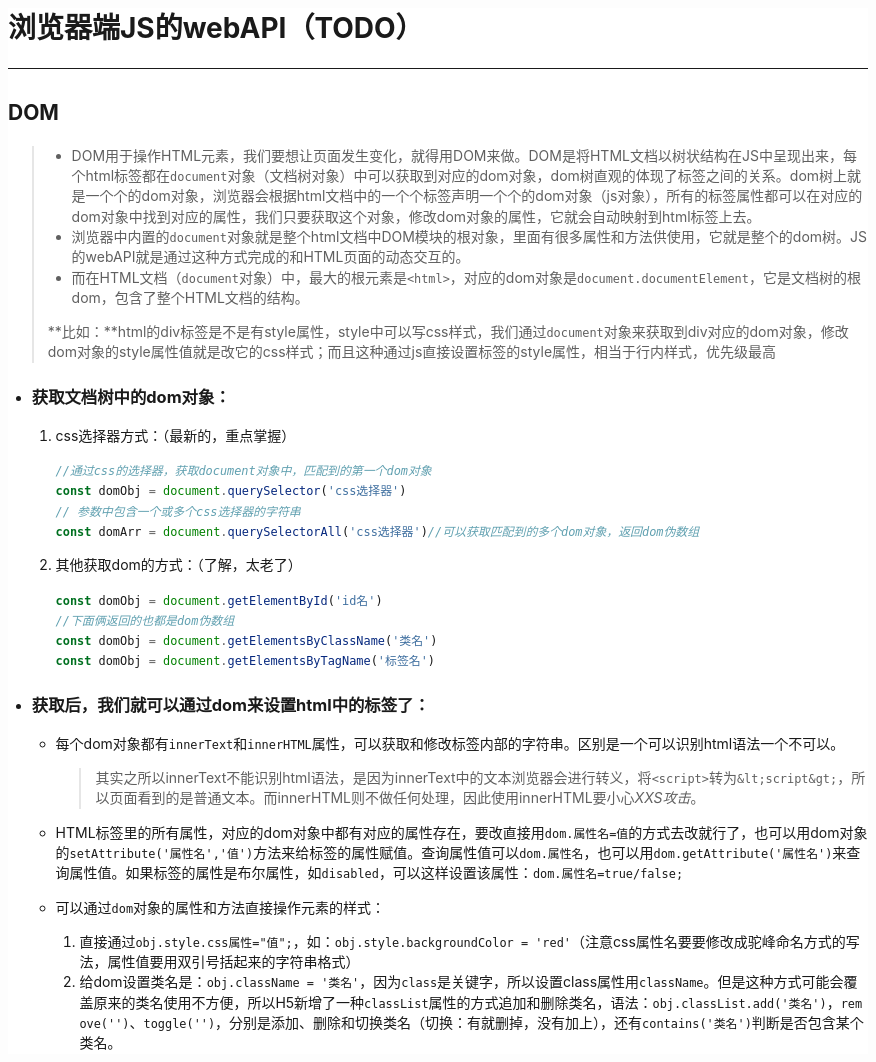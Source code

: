 # 浏览器端JS的webAPI（TODO）

------

## DOM

> - DOM用于操作HTML元素，我们要想让页面发生变化，就得用DOM来做。DOM是将HTML文档以树状结构在JS中呈现出来，每个html标签都在`document`对象（文档树对象）中可以获取到对应的dom对象，dom树直观的体现了标签之间的关系。dom树上就是一个个的dom对象，浏览器会根据html文档中的一个个标签声明一个个的dom对象（js对象），所有的标签属性都可以在对应的dom对象中找到对应的属性，我们只要获取这个对象，修改dom对象的属性，它就会自动映射到html标签上去。
> - 浏览器中内置的`document`对象就是整个html文档中DOM模块的根对象，里面有很多属性和方法供使用，它就是整个的dom树。JS的webAPI就是通过这种方式完成的和HTML页面的动态交互的。
> - 而在HTML文档（`document`对象）中，最大的根元素是`<html>`，对应的dom对象是`document.documentElement`，它是文档树的根dom，包含了整个HTML文档的结构。
>
> **比如：**html的div标签是不是有style属性，style中可以写css样式，我们通过`document`对象来获取到div对应的dom对象，修改dom对象的style属性值就是改它的css样式；而且这种通过js直接设置标签的style属性，相当于行内样式，优先级最高

- ### 获取文档树中的dom对象：

  1. css选择器方式：（最新的，重点掌握）

     ```js
     //通过css的选择器，获取document对象中，匹配到的第一个dom对象
     const domObj = document.querySelector('css选择器')
     // 参数中包含一个或多个css选择器的字符串
     const domArr = document.querySelectorAll('css选择器')//可以获取匹配到的多个dom对象，返回dom伪数组
     ```

  2. 其他获取dom的方式：（了解，太老了）

     ```js
     const domObj = document.getElementById('id名')
     //下面俩返回的也都是dom伪数组
     const domObj = document.getElementsByClassName('类名')
     const domObj = document.getElementsByTagName('标签名')
     ```

- ### 获取后，我们就可以通过dom来设置html中的标签了：

  - 每个dom对象都有`innerText`和`innerHTML`属性，可以获取和修改标签内部的字符串。区别是一个可以识别html语法一个不可以。

    > 其实之所以innerText不能识别html语法，是因为innerText中的文本浏览器会进行转义，将`<script>`转为`&lt;script&gt;`，所以页面看到的是普通文本。而innerHTML则不做任何处理，因此使用innerHTML要小心*XXS攻击*。

  - HTML标签里的所有属性，对应的dom对象中都有对应的属性存在，要改直接用`dom.属性名=值`的方式去改就行了，也可以用dom对象的`setAttribute('属性名','值')`方法来给标签的属性赋值。查询属性值可以`dom.属性名`，也可以用`dom.getAttribute('属性名')`来查询属性值。如果标签的属性是布尔属性，如`disabled`，可以这样设置该属性：`dom.属性名=true/false;`

  - 可以通过`dom`对象的属性和方法直接操作元素的样式：
    1. 直接通过`obj.style.css属性="值";`，如：`obj.style.backgroundColor = 'red'`（注意css属性名要要修改成驼峰命名方式的写法，属性值要用双引号括起来的字符串格式）
    2. 给dom设置类名是：`obj.className = '类名'`，因为`class`是关键字，所以设置class属性用`className`。但是这种方式可能会覆盖原来的类名使用不方便，所以H5新增了一种`classList`属性的方式追加和删除类名，语法：`obj.classList.add('类名')`，`remove('')`、`toggle('')`，分别是添加、删除和切换类名（切换：有就删掉，没有加上），还有`contains('类名')`判断是否包含某个类名。

